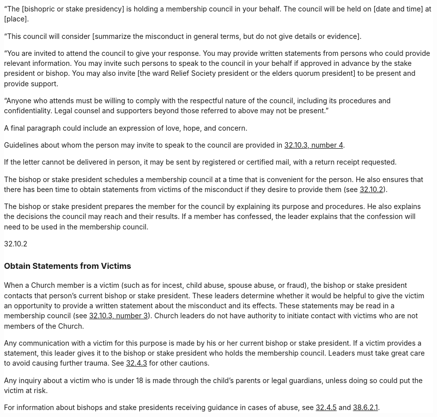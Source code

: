 “The \[bishopric or stake presidency\] is holding a membership council in your behalf. The council will be held on \[date and time\] at \[place\].

“This council will consider \[summarize the misconduct in general terms, but do not give details or evidence\].

“You are invited to attend the council to give your response. You may provide written statements from persons who could provide relevant information. You may invite such persons to speak to the council in your behalf if approved in advance by the stake president or bishop. You may also invite \[the ward Relief Society president or the elders quorum president\] to be present and provide support.

“Anyone who attends must be willing to comply with the respectful nature of the council, including its procedures and confidentiality. Legal counsel and supporters beyond those referred to above may not be present.”

A final paragraph could include an expression of love, hope, and concern.

Guidelines about whom the person may invite to speak to the council are provided in [32.10.3, number 4](https://www.churchofjesuschrist.org/study/manual/general-handbook/32-repentance-and-membership-councils?lang=eng&id=p280#p280).

If the letter cannot be delivered in person, it may be sent by registered or certified mail, with a return receipt requested.

The bishop or stake president schedules a membership council at a time that is convenient for the person. He also ensures that there has been time to obtain statements from victims of the misconduct if they desire to provide them (see [32.10.2](https://www.churchofjesuschrist.org/study/manual/general-handbook/32-repentance-and-membership-councils?lang=eng&id=title_number65-p274#title_number65)).

The bishop or stake president prepares the member for the council by explaining its purpose and procedures. He also explains the decisions the council may reach and their results. If a member has confessed, the leader explains that the confession will need to be used in the membership council.

32.10.2

### Obtain Statements from Victims

When a Church member is a victim (such as for incest, child abuse, spouse abuse, or fraud), the bishop or stake president contacts that person’s current bishop or stake president. These leaders determine whether it would be helpful to give the victim an opportunity to provide a written statement about the misconduct and its effects. These statements may be read in a membership council (see [32.10.3, number 3](https://www.churchofjesuschrist.org/study/manual/general-handbook/32-repentance-and-membership-councils?lang=eng&id=p279#p279)). Church leaders do not have authority to initiate contact with victims who are not members of the Church.

Any communication with a victim for this purpose is made by his or her current bishop or stake president. If a victim provides a statement, this leader gives it to the bishop or stake president who holds the membership council. Leaders must take great care to avoid causing further trauma. See [32.4.3](https://www.churchofjesuschrist.org/study/manual/general-handbook/32-repentance-and-membership-councils?lang=eng&id=title_number11-p49#title_number11) for other cautions.

Any inquiry about a victim who is under 18 is made through the child’s parents or legal guardians, unless doing so could put the victim at risk.

For information about bishops and stake presidents receiving guidance in cases of abuse, see [32.4.5](https://www.churchofjesuschrist.org/study/manual/general-handbook/32-repentance-and-membership-councils?lang=eng&id=title_number13-p448#title_number13) and [38.6.2.1](https://www.churchofjesuschrist.org/study/manual/general-handbook/38-church-policies-and-guidelines?lang=eng&id=title_number93-p293#title_number93).
